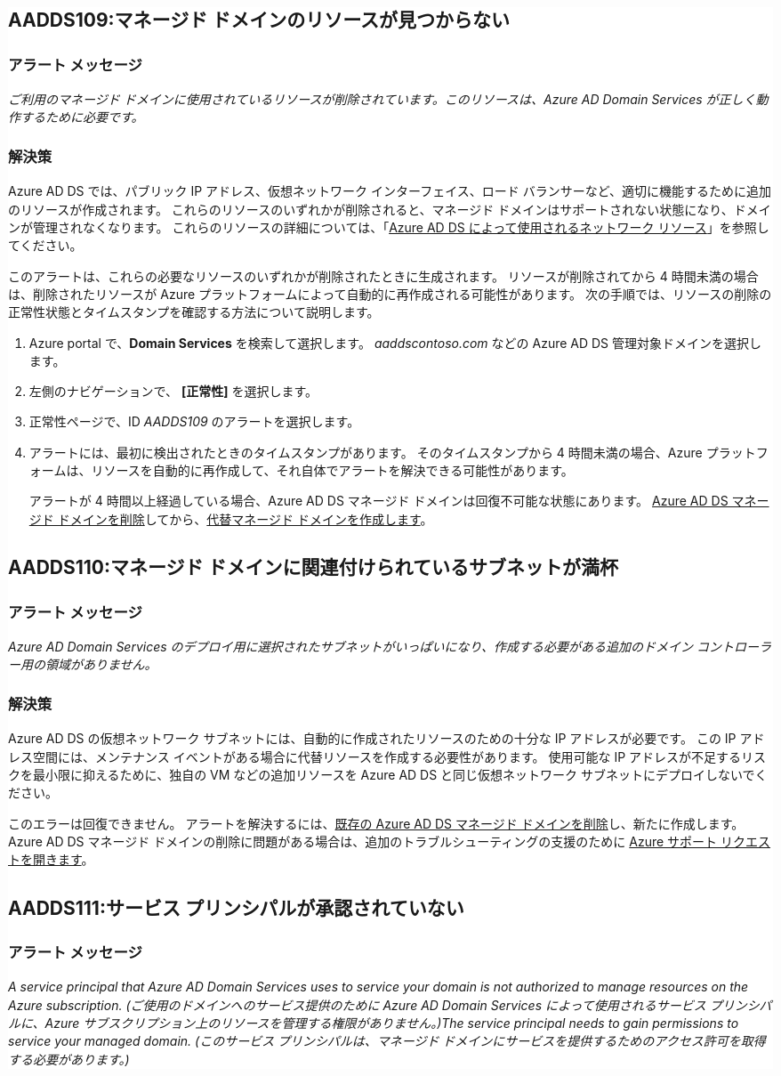 ## <a name="aadds109-resources-for-your-managed-domain-cannot-be-found"></a>AADDS109:マネージド ドメインのリソースが見つからない

### <a name="alert-message"></a>アラート メッセージ

*ご利用のマネージド ドメインに使用されているリソースが削除されています。このリソースは、Azure AD Domain Services が正しく動作するために必要です。*

### <a name="resolution"></a>解決策

Azure AD DS では、パブリック IP アドレス、仮想ネットワーク インターフェイス、ロード バランサーなど、適切に機能するために追加のリソースが作成されます。 これらのリソースのいずれかが削除されると、マネージド ドメインはサポートされない状態になり、ドメインが管理されなくなります。 これらのリソースの詳細については、「[Azure AD DS によって使用されるネットワーク リソース](network-considerations.md#network-resources-used-by-azure-ad-ds)」を参照してください。

このアラートは、これらの必要なリソースのいずれかが削除されたときに生成されます。 リソースが削除されてから 4 時間未満の場合は、削除されたリソースが Azure プラットフォームによって自動的に再作成される可能性があります。 次の手順では、リソースの削除の正常性状態とタイムスタンプを確認する方法について説明します。

1. Azure portal で、**Domain Services** を検索して選択します。 *aaddscontoso.com* などの Azure AD DS 管理対象ドメインを選択します。
1. 左側のナビゲーションで、 **[正常性]** を選択します。
1. 正常性ページで、ID *AADDS109* のアラートを選択します。
1. アラートには、最初に検出されたときのタイムスタンプがあります。 そのタイムスタンプから 4 時間未満の場合、Azure プラットフォームは、リソースを自動的に再作成して、それ自体でアラートを解決できる可能性があります。

    アラートが 4 時間以上経過している場合、Azure AD DS マネージド ドメインは回復不可能な状態にあります。 [Azure AD DS マネージド ドメインを削除](delete-aadds.md)してから、[代替マネージド ドメインを作成します](tutorial-create-instance.md)。

## <a name="aadds110-the-subnet-associated-with-your-managed-domain-is-full"></a>AADDS110:マネージド ドメインに関連付けられているサブネットが満杯

### <a name="alert-message"></a>アラート メッセージ

*Azure AD Domain Services のデプロイ用に選択されたサブネットがいっぱいになり、作成する必要がある追加のドメイン コントローラー用の領域がありません。*

### <a name="resolution"></a>解決策

Azure AD DS の仮想ネットワーク サブネットには、自動的に作成されたリソースのための十分な IP アドレスが必要です。 この IP アドレス空間には、メンテナンス イベントがある場合に代替リソースを作成する必要性があります。 使用可能な IP アドレスが不足するリスクを最小限に抑えるために、独自の VM などの追加リソースを Azure AD DS と同じ仮想ネットワーク サブネットにデプロイしないでください。

このエラーは回復できません。 アラートを解決するには、[既存の Azure AD DS マネージド ドメインを削除](delete-aadds.md)し、新たに作成します。 Azure AD DS マネージド ドメインの削除に問題がある場合は、追加のトラブルシューティングの支援のために [Azure サポート リクエストを開きます][azure-support]。

## <a name="aadds111-service-principal-unauthorized"></a>AADDS111:サービス プリンシパルが承認されていない

### <a name="alert-message"></a>アラート メッセージ

*A service principal that Azure AD Domain Services uses to service your domain is not authorized to manage resources on the Azure subscription. (ご使用のドメインへのサービス提供のために Azure AD Domain Services によって使用されるサービス プリンシパルに、Azure サブスクリプション上のリソースを管理する権限がありません。)The service principal needs to gain permissions to service your managed domain. (このサービス プリンシパルは、マネージド ドメインにサービスを提供するためのアクセス許可を取得する必要があります。)*


[azure-support]: ../active-directory/fundamentals/active-directory-troubleshooting-support-howto.md